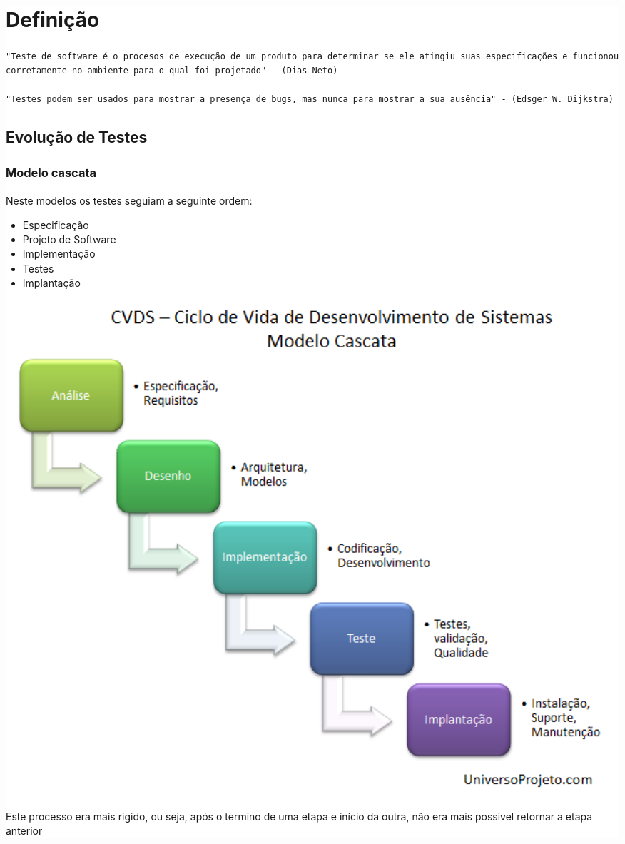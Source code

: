 # Definição

    "Teste de software é o procesos de execução de um produto para determinar se ele atingiu suas especificações e funcionou corretamente no ambiente para o qual foi projetado" - (Dias Neto)

    "Testes podem ser usados para mostrar a presença de bugs, mas nunca para mostrar a sua ausência" - (Edsger W. Dijkstra)

## Evolução de Testes

### Modelo cascata

Neste modelos os testes seguiam a seguinte ordem:

* Especificação
* Projeto de Software
* Implementação
* Testes
* Implantação

<p align="center">
  <img alt="Teste Modelo Cascata" src="./img/teste_modelo_cascata.png" width="100%">
</p>

Este processo era mais rigido, ou seja, após o termino de uma etapa e início da outra, não era mais possivel retornar a etapa anterior

